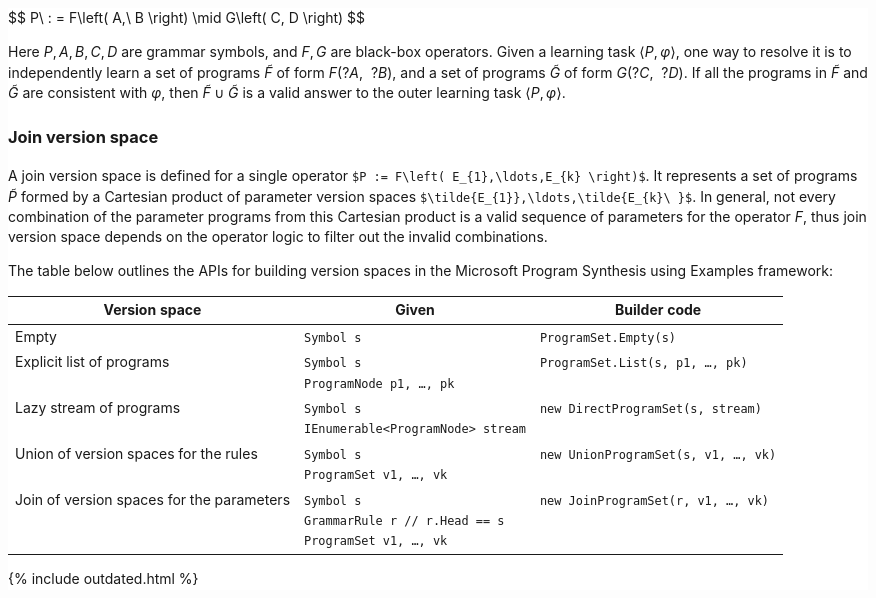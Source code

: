 <div> $$
    P\ : = F\left( A,\ B \right) \mid G\left( C, D \right)
$$ </div>

Here $P,A,B,C,D$ are grammar symbols, and $F,G$ are black-box operators.
Given a learning task $\left\langle P,\varphi \right\rangle$, one way to
resolve it is to independently learn a set of programs $\tilde{F}$ of
form $F(?A,\ \ ?B)$, and a set of programs $\tilde{G}$ of form
$G(?C,\ \ ?D)$. If all the programs in $\tilde{F}$ and $\tilde{G}$ are
consistent with $\varphi$, then $\tilde{F} \cup \tilde{G}$ is a valid
answer to the outer learning task $\left\langle P,\varphi \right\rangle$.

### Join version space
A join version space is defined for a single
operator `$P := F\left( E_{1},\ldots,E_{k} \right)$`. It represents a set of
programs $\tilde{P}$ formed by a Cartesian product of parameter version
spaces `$\tilde{E_{1}},\ldots,\tilde{E_{k}\ }$`. In general, not every
combination of the parameter programs from this Cartesian product is a
valid sequence of parameters for the operator $F$, thus join version
space depends on the operator logic to filter out the invalid
combinations.

The table below outlines the APIs for building version spaces in the
Microsoft Program Synthesis using Examples framework:

 Version space             | Given                                    | Builder code
 --------------------------|------------------------------------------|------------------
 Empty                     | `Symbol s`                               | `ProgramSet.Empty(s)`
 Explicit list of programs | `Symbol s` <br/> `ProgramNode p1, …, pk` | `ProgramSet.List(s, p1, …, pk)`
 Lazy stream of programs| `Symbol s` <br /> `IEnumerable<ProgramNode> stream` | `new DirectProgramSet(s, stream)`
 Union of version spaces for the rules | `Symbol s` <br/> `ProgramSet v1, …, vk` | `new UnionProgramSet(s, v1, …, vk)`
 Join of version spaces for the parameters |  `Symbol s` <br/> `GrammarRule r // r.Head == s` <br/> `ProgramSet v1, …, vk` | `new JoinProgramSet(r, v1, …, vk)`


[^1]: In other words, **null** is used as a special value $\bot$ that is typically found in a formal definition of a language.

[^3]: Following Haskell syntax, we start our lambda functions with the “\\” character, which is supposed to approximately represent the letter $\lambda$.

[^4]: The common recipe that we use in our development is to reference the semantics DLL from the main project in a Visual Studio solution. This way, the semantics DLL is automatically copied to the target subdirectory on each build next to the main executable, and you can refer to it in the grammar string by simply using its filename. Alternatively, you can specify additional library paths as extra parameters to the `LoadGrammar` method.

{% include outdated.html %}
